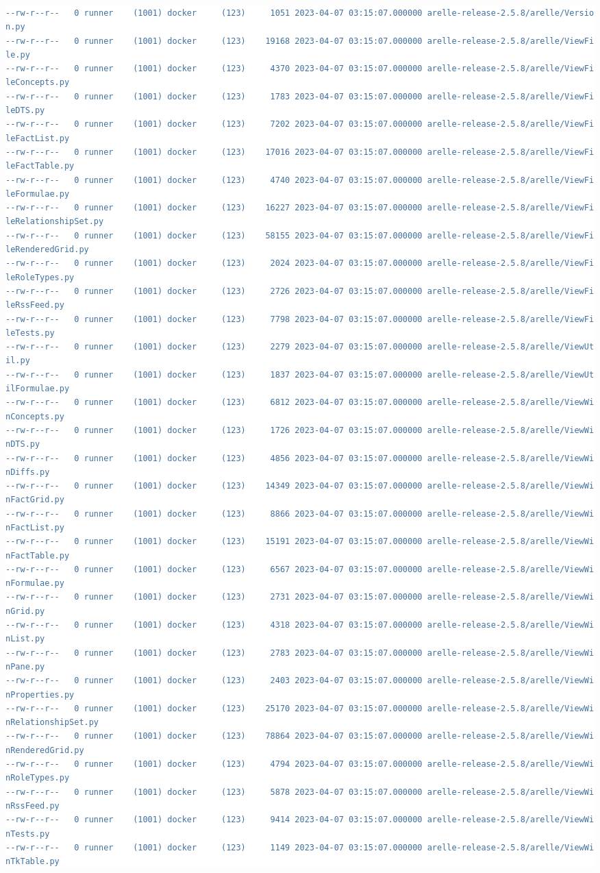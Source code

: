 ```diff
--rw-r--r--   0 runner    (1001) docker     (123)     1051 2023-04-07 03:15:07.000000 arelle-release-2.5.8/arelle/Version.py
--rw-r--r--   0 runner    (1001) docker     (123)    19168 2023-04-07 03:15:07.000000 arelle-release-2.5.8/arelle/ViewFile.py
--rw-r--r--   0 runner    (1001) docker     (123)     4370 2023-04-07 03:15:07.000000 arelle-release-2.5.8/arelle/ViewFileConcepts.py
--rw-r--r--   0 runner    (1001) docker     (123)     1783 2023-04-07 03:15:07.000000 arelle-release-2.5.8/arelle/ViewFileDTS.py
--rw-r--r--   0 runner    (1001) docker     (123)     7202 2023-04-07 03:15:07.000000 arelle-release-2.5.8/arelle/ViewFileFactList.py
--rw-r--r--   0 runner    (1001) docker     (123)    17016 2023-04-07 03:15:07.000000 arelle-release-2.5.8/arelle/ViewFileFactTable.py
--rw-r--r--   0 runner    (1001) docker     (123)     4740 2023-04-07 03:15:07.000000 arelle-release-2.5.8/arelle/ViewFileFormulae.py
--rw-r--r--   0 runner    (1001) docker     (123)    16227 2023-04-07 03:15:07.000000 arelle-release-2.5.8/arelle/ViewFileRelationshipSet.py
--rw-r--r--   0 runner    (1001) docker     (123)    58155 2023-04-07 03:15:07.000000 arelle-release-2.5.8/arelle/ViewFileRenderedGrid.py
--rw-r--r--   0 runner    (1001) docker     (123)     2024 2023-04-07 03:15:07.000000 arelle-release-2.5.8/arelle/ViewFileRoleTypes.py
--rw-r--r--   0 runner    (1001) docker     (123)     2726 2023-04-07 03:15:07.000000 arelle-release-2.5.8/arelle/ViewFileRssFeed.py
--rw-r--r--   0 runner    (1001) docker     (123)     7798 2023-04-07 03:15:07.000000 arelle-release-2.5.8/arelle/ViewFileTests.py
--rw-r--r--   0 runner    (1001) docker     (123)     2279 2023-04-07 03:15:07.000000 arelle-release-2.5.8/arelle/ViewUtil.py
--rw-r--r--   0 runner    (1001) docker     (123)     1837 2023-04-07 03:15:07.000000 arelle-release-2.5.8/arelle/ViewUtilFormulae.py
--rw-r--r--   0 runner    (1001) docker     (123)     6812 2023-04-07 03:15:07.000000 arelle-release-2.5.8/arelle/ViewWinConcepts.py
--rw-r--r--   0 runner    (1001) docker     (123)     1726 2023-04-07 03:15:07.000000 arelle-release-2.5.8/arelle/ViewWinDTS.py
--rw-r--r--   0 runner    (1001) docker     (123)     4856 2023-04-07 03:15:07.000000 arelle-release-2.5.8/arelle/ViewWinDiffs.py
--rw-r--r--   0 runner    (1001) docker     (123)    14349 2023-04-07 03:15:07.000000 arelle-release-2.5.8/arelle/ViewWinFactGrid.py
--rw-r--r--   0 runner    (1001) docker     (123)     8866 2023-04-07 03:15:07.000000 arelle-release-2.5.8/arelle/ViewWinFactList.py
--rw-r--r--   0 runner    (1001) docker     (123)    15191 2023-04-07 03:15:07.000000 arelle-release-2.5.8/arelle/ViewWinFactTable.py
--rw-r--r--   0 runner    (1001) docker     (123)     6567 2023-04-07 03:15:07.000000 arelle-release-2.5.8/arelle/ViewWinFormulae.py
--rw-r--r--   0 runner    (1001) docker     (123)     2731 2023-04-07 03:15:07.000000 arelle-release-2.5.8/arelle/ViewWinGrid.py
--rw-r--r--   0 runner    (1001) docker     (123)     4318 2023-04-07 03:15:07.000000 arelle-release-2.5.8/arelle/ViewWinList.py
--rw-r--r--   0 runner    (1001) docker     (123)     2783 2023-04-07 03:15:07.000000 arelle-release-2.5.8/arelle/ViewWinPane.py
--rw-r--r--   0 runner    (1001) docker     (123)     2403 2023-04-07 03:15:07.000000 arelle-release-2.5.8/arelle/ViewWinProperties.py
--rw-r--r--   0 runner    (1001) docker     (123)    25170 2023-04-07 03:15:07.000000 arelle-release-2.5.8/arelle/ViewWinRelationshipSet.py
--rw-r--r--   0 runner    (1001) docker     (123)    78864 2023-04-07 03:15:07.000000 arelle-release-2.5.8/arelle/ViewWinRenderedGrid.py
--rw-r--r--   0 runner    (1001) docker     (123)     4794 2023-04-07 03:15:07.000000 arelle-release-2.5.8/arelle/ViewWinRoleTypes.py
--rw-r--r--   0 runner    (1001) docker     (123)     5878 2023-04-07 03:15:07.000000 arelle-release-2.5.8/arelle/ViewWinRssFeed.py
--rw-r--r--   0 runner    (1001) docker     (123)     9414 2023-04-07 03:15:07.000000 arelle-release-2.5.8/arelle/ViewWinTests.py
--rw-r--r--   0 runner    (1001) docker     (123)     1149 2023-04-07 03:15:07.000000 arelle-release-2.5.8/arelle/ViewWinTkTable.py
```